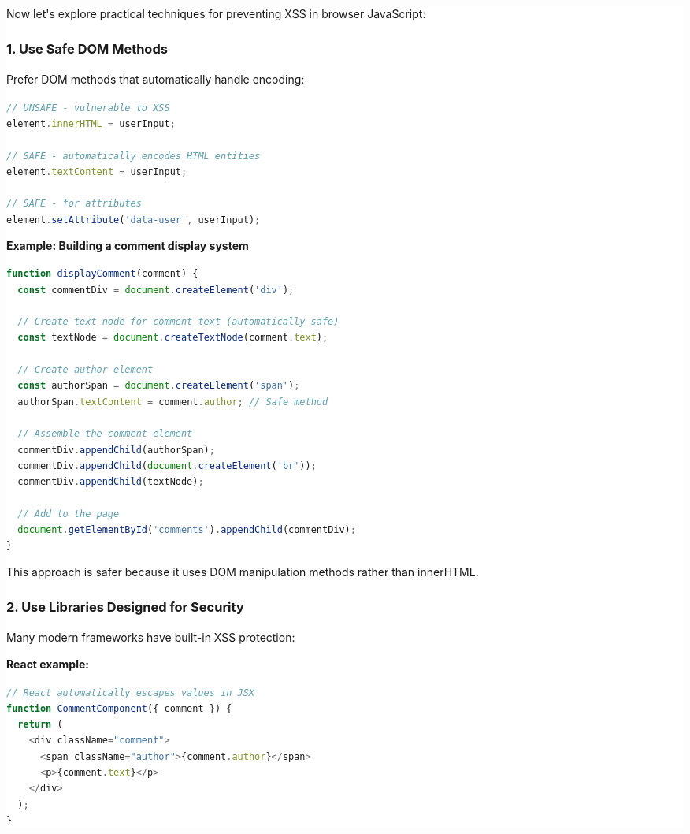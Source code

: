 Now let's explore practical techniques for preventing XSS in browser JavaScript:

### 1. Use Safe DOM Methods

Prefer DOM methods that automatically handle encoding:

```javascript
// UNSAFE - vulnerable to XSS
element.innerHTML = userInput;

// SAFE - automatically encodes HTML entities
element.textContent = userInput;

// SAFE - for attributes
element.setAttribute('data-user', userInput);
```

**Example: Building a comment display system**

```javascript
function displayComment(comment) {
  const commentDiv = document.createElement('div');
  
  // Create text node for comment text (automatically safe)
  const textNode = document.createTextNode(comment.text);
  
  // Create author element
  const authorSpan = document.createElement('span');
  authorSpan.textContent = comment.author; // Safe method
  
  // Assemble the comment element
  commentDiv.appendChild(authorSpan);
  commentDiv.appendChild(document.createElement('br'));
  commentDiv.appendChild(textNode);
  
  // Add to the page
  document.getElementById('comments').appendChild(commentDiv);
}
```

This approach is safer because it uses DOM manipulation methods rather than innerHTML.

### 2. Use Libraries Designed for Security

Many modern frameworks have built-in XSS protection:

**React example:**

```javascript
// React automatically escapes values in JSX
function CommentComponent({ comment }) {
  return (
    <div className="comment">
      <span className="author">{comment.author}</span>
      <p>{comment.text}</p>
    </div>
  );
}
```
